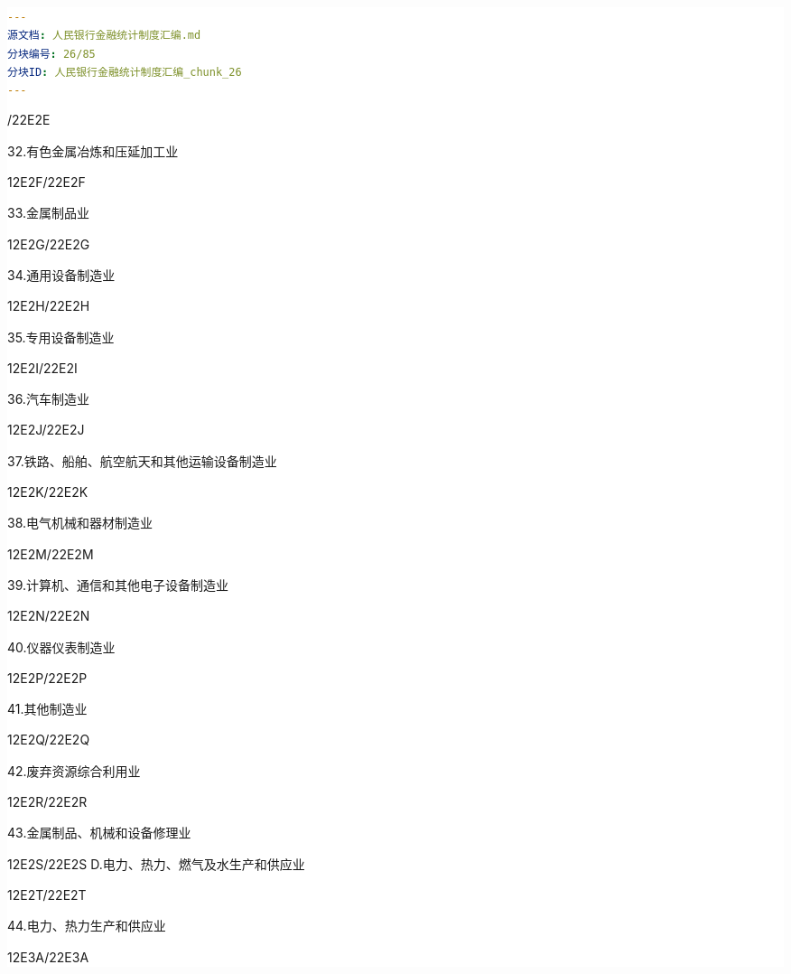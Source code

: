 ```yaml
---
源文档: 人民银行金融统计制度汇编.md
分块编号: 26/85
分块ID: 人民银行金融统计制度汇编_chunk_26
---
```


/22E2E

32.有色金属冶炼和压延加工业

12E2F/22E2F

33.金属制品业

12E2G/22E2G

34.通用设备制造业

12E2H/22E2H

35.专用设备制造业

12E2I/22E2I

36.汽车制造业

12E2J/22E2J

37.铁路、船舶、航空航天和其他运输设备制造业

12E2K/22E2K

38.电气机械和器材制造业

12E2M/22E2M

39.计算机、通信和其他电子设备制造业

12E2N/22E2N

40.仪器仪表制造业

12E2P/22E2P

41.其他制造业

12E2Q/22E2Q

42.废弃资源综合利用业

12E2R/22E2R

43.金属制品、机械和设备修理业

12E2S/22E2S D.电力、热力、燃气及水生产和供应业

12E2T/22E2T

44.电力、热力生产和供应业

12E3A/22E3A
